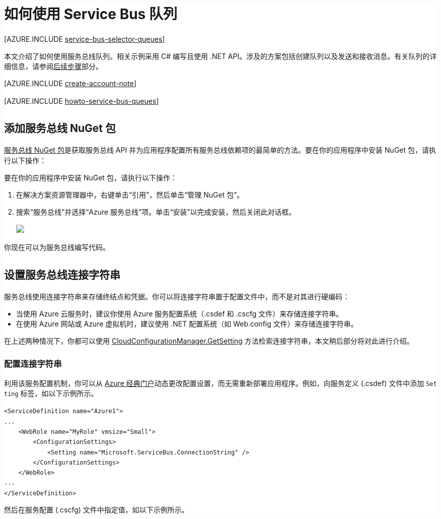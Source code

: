 <properties
    pageTitle="如何使用服务总线队列 (.NET) | Azure"
    description="了解如何在 Azure 中使用 Service Bus 队列。代码示例是使用 .NET API 通过 C# 编写的。"
    services="service-bus"
    documentationCenter=".net"
    authors="sethmanheim"
    manager="timlt"
    editor=""/>

<tags
    ms.service="service-bus"
    ms.date="05/09/2016"
    wacn.date="06/21/2016"/>

# 如何使用 Service Bus 队列

[AZURE.INCLUDE [service-bus-selector-queues](../includes/service-bus-selector-queues.md)]

本文介绍了如何使用服务总线队列。相关示例采用 C# 编写且使用 .NET API。涉及的方案包括创建队列以及发送和接收消息。有关队列的详细信息，请参阅[后续步骤](#next-steps)部分。

[AZURE.INCLUDE [create-account-note](../includes/create-account-note.md)]

[AZURE.INCLUDE [howto-service-bus-queues](../includes/howto-service-bus-queues.md)]

## 添加服务总线 NuGet 包

[服务总线 NuGet 包](https://www.nuget.org/packages/WindowsAzure.ServiceBus)是获取服务总线 API 并为应用程序配置所有服务总线依赖项的最简单的方法。要在你的应用程序中安装 NuGet 包，请执行以下操作：

要在你的应用程序中安装 NuGet 包，请执行以下操作：

1.  在解决方案资源管理器中，右键单击“引用”，然后单击“管理 NuGet 包”。
2.  搜索“服务总线”并选择“Azure 服务总线”项。单击“安装”以完成安装，然后关闭此对话框。

    ![][7]

你现在可以为服务总线编写代码。

## 设置服务总线连接字符串

服务总线使用连接字符串来存储终结点和凭据。你可以将连接字符串置于配置文件中，而不是对其进行硬编码：

- 当使用 Azure 云服务时，建议你使用 Azure 服务配置系统（.csdef 和 .cscfg 文件）来存储连接字符串。
- 在使用 Azure 网站或 Azure 虚拟机时，建议使用 .NET 配置系统（如 Web.config 文件）来存储连接字符串。

在上述两种情况下，你都可以使用 [CloudConfigurationManager.GetSetting][GetSetting] 方法检索连接字符串，本文稍后部分将对此进行介绍。

### 配置连接字符串

利用该服务配置机制，你可以从 [Azure 经典门户][]动态更改配置设置，而无需重新部署应用程序。例如，向服务定义 (.csdef) 文件中添加 `Setting` 标签，如以下示例所示。

```
<ServiceDefinition name="Azure1">
...
    <WebRole name="MyRole" vmsize="Small">
        <ConfigurationSettings>
            <Setting name="Microsoft.ServiceBus.ConnectionString" />
        </ConfigurationSettings>
    </WebRole>
...
</ServiceDefinition>
```
然后在服务配置 (.cscfg) 文件中指定值，如以下示例所示。


  [Azure 经典门户]: http://manage.windowsazure.cn
  [7]: ./media/service-bus-dotnet-how-to-use-queues/getting-started-multi-tier-13.png
  [队列、主题和订阅]: /documentation/articles/service-bus-queues-topics-subscriptions/
  [服务总线中转消息传送 .NET 教程]: /documentation/articles/service-bus-brokered-tutorial-dotnet/
  [Azure 示例]: https://code.msdn.microsoft.com/site/search?query=service%20bus&f%5B0%5D.Value=service%20bus&f%5B0%5D.Type=SearchText&ac=2
  [服务总线示例概述]: /documentation/articles/service-bus-samples/
  [GetSetting]: https://msdn.microsoft.com/zh-cn/library/azure/microsoft.windowsazure.cloudconfigurationmanager.getsetting.aspx
  [CloudConfigurationManager]: https://msdn.microsoft.com/zh-cn/library/azure/microsoft.windowsazure.cloudconfigurationmanager
  [NamespaceManager]: https://msdn.microsoft.com/zh-cn/library/azure/microsoft.servicebus.namespacemanager.aspx
  [BrokeredMessage]: https://msdn.microsoft.com/zh-cn/library/azure/microsoft.servicebus.messaging.brokeredmessage.aspx
  [QueueClient]: https://msdn.microsoft.com/zh-cn/library/azure/microsoft.servicebus.messaging.queueclient.aspx
  [Complete]: https://msdn.microsoft.com/zh-cn/library/azure/microsoft.servicebus.messaging.brokeredmessage.complete.aspx